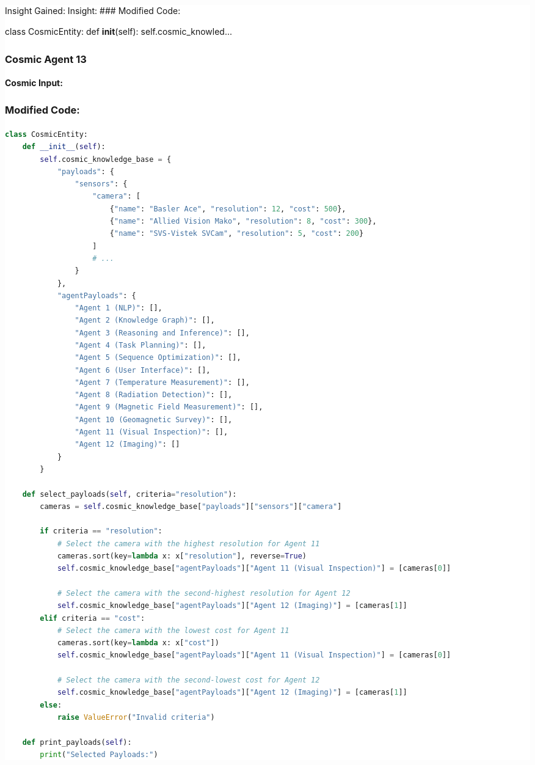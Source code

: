 Insight Gained: Insight: ### Modified Code:

class CosmicEntity:
    def __init__(self):
        self.cosmic_knowled...

### Cosmic Agent 13
**Cosmic Input:**
### Modified Code:
```python
class CosmicEntity:
    def __init__(self):
        self.cosmic_knowledge_base = {
            "payloads": {
                "sensors": {
                    "camera": [
                        {"name": "Basler Ace", "resolution": 12, "cost": 500},
                        {"name": "Allied Vision Mako", "resolution": 8, "cost": 300},
                        {"name": "SVS-Vistek SVCam", "resolution": 5, "cost": 200}
                    ]
                    # ...
                }
            },
            "agentPayloads": {
                "Agent 1 (NLP)": [],
                "Agent 2 (Knowledge Graph)": [],
                "Agent 3 (Reasoning and Inference)": [],
                "Agent 4 (Task Planning)": [],
                "Agent 5 (Sequence Optimization)": [],
                "Agent 6 (User Interface)": [],
                "Agent 7 (Temperature Measurement)": [],
                "Agent 8 (Radiation Detection)": [],
                "Agent 9 (Magnetic Field Measurement)": [],
                "Agent 10 (Geomagnetic Survey)": [],
                "Agent 11 (Visual Inspection)": [],
                "Agent 12 (Imaging)": []
            }
        }

    def select_payloads(self, criteria="resolution"):
        cameras = self.cosmic_knowledge_base["payloads"]["sensors"]["camera"]
        
        if criteria == "resolution":
            # Select the camera with the highest resolution for Agent 11
            cameras.sort(key=lambda x: x["resolution"], reverse=True)
            self.cosmic_knowledge_base["agentPayloads"]["Agent 11 (Visual Inspection)"] = [cameras[0]]
            
            # Select the camera with the second-highest resolution for Agent 12
            self.cosmic_knowledge_base["agentPayloads"]["Agent 12 (Imaging)"] = [cameras[1]]
        elif criteria == "cost":
            # Select the camera with the lowest cost for Agent 11
            cameras.sort(key=lambda x: x["cost"])
            self.cosmic_knowledge_base["agentPayloads"]["Agent 11 (Visual Inspection)"] = [cameras[0]]
            
            # Select the camera with the second-lowest cost for Agent 12
            self.cosmic_knowledge_base["agentPayloads"]["Agent 12 (Imaging)"] = [cameras[1]]
        else:
            raise ValueError("Invalid criteria")

    def print_payloads(self):
        print("Selected Payloads:")
```